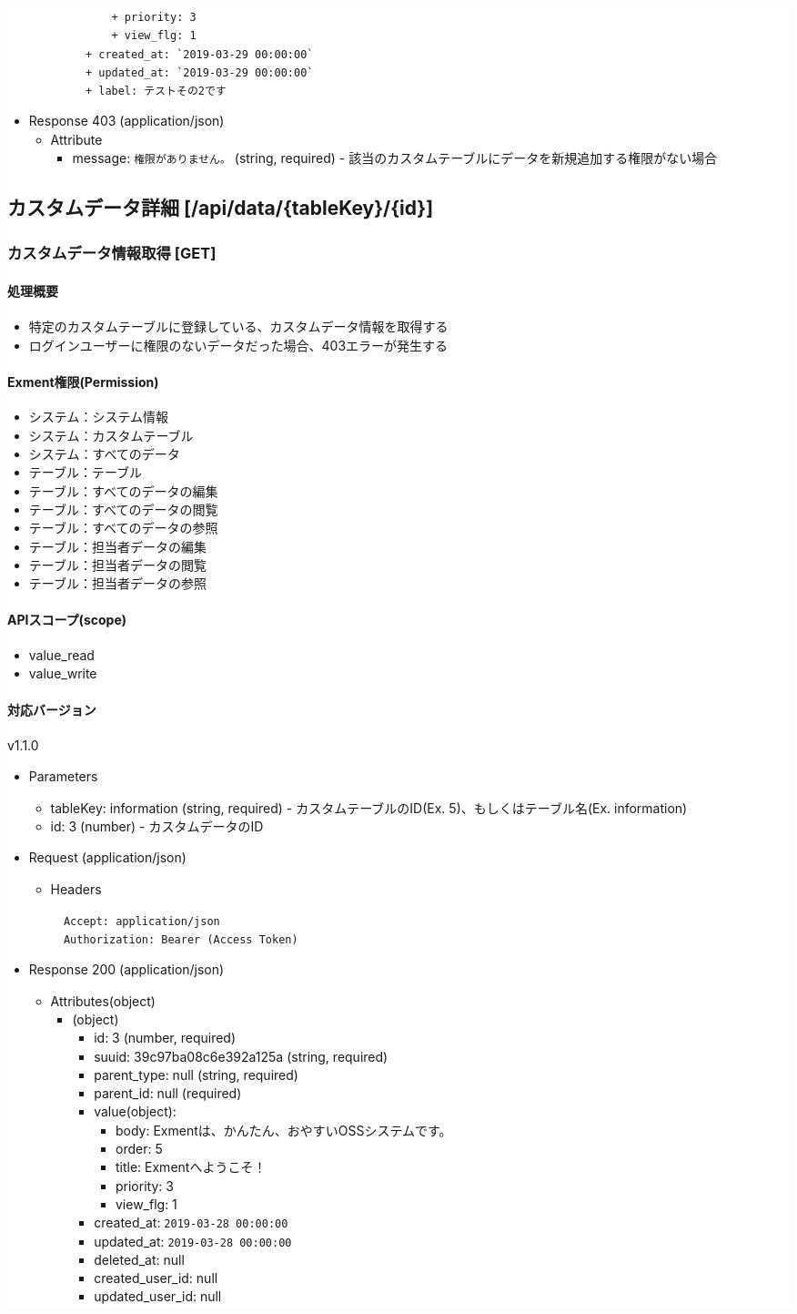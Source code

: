                     + priority: 3
                    + view_flg: 1
                + created_at: `2019-03-29 00:00:00`
                + updated_at: `2019-03-29 00:00:00`
                + label: テストその2です

+ Response 403 (application/json)
    + Attribute
        + message: `権限がありません。` (string, required) - 該当のカスタムテーブルにデータを新規追加する権限がない場合


## カスタムデータ詳細 [/api/data/{tableKey}/{id}]
 
### カスタムデータ情報取得 [GET]
 
#### 処理概要
* 特定のカスタムテーブルに登録している、カスタムデータ情報を取得する
* ログインユーザーに権限のないデータだった場合、403エラーが発生する

#### Exment権限(Permission)
+ システム：システム情報
+ システム：カスタムテーブル
+ システム：すべてのデータ
+ テーブル：テーブル
+ テーブル：すべてのデータの編集
+ テーブル：すべてのデータの閲覧
+ テーブル：すべてのデータの参照
+ テーブル：担当者データの編集
+ テーブル：担当者データの閲覧
+ テーブル：担当者データの参照

#### APIスコープ(scope)
+ value_read
+ value_write

#### 対応バージョン
v1.1.0

+ Parameters
    + tableKey: information (string, required) - カスタムテーブルのID(Ex. 5)、もしくはテーブル名(Ex. information)
    + id: 3 (number) - カスタムデータのID
 
+ Request (application/json)
    + Headers

            Accept: application/json
            Authorization: Bearer (Access Token)

+ Response 200 (application/json)
    + Attributes(object)
        + (object)
            + id: 3 (number, required)
            + suuid: 39c97ba08c6e392a125a (string, required)
            + parent_type: null (string, required)
            + parent_id: null (required)
            + value(object): 
                + body: Exmentは、かんたん、おやすいOSSシステムです。
                + order: 5
                + title: Exmentへようこそ！
                + priority: 3
                + view_flg: 1
            + created_at: `2019-03-28 00:00:00`
            + updated_at: `2019-03-28 00:00:00`
            + deleted_at: null
            + created_user_id: null
            + updated_user_id: null